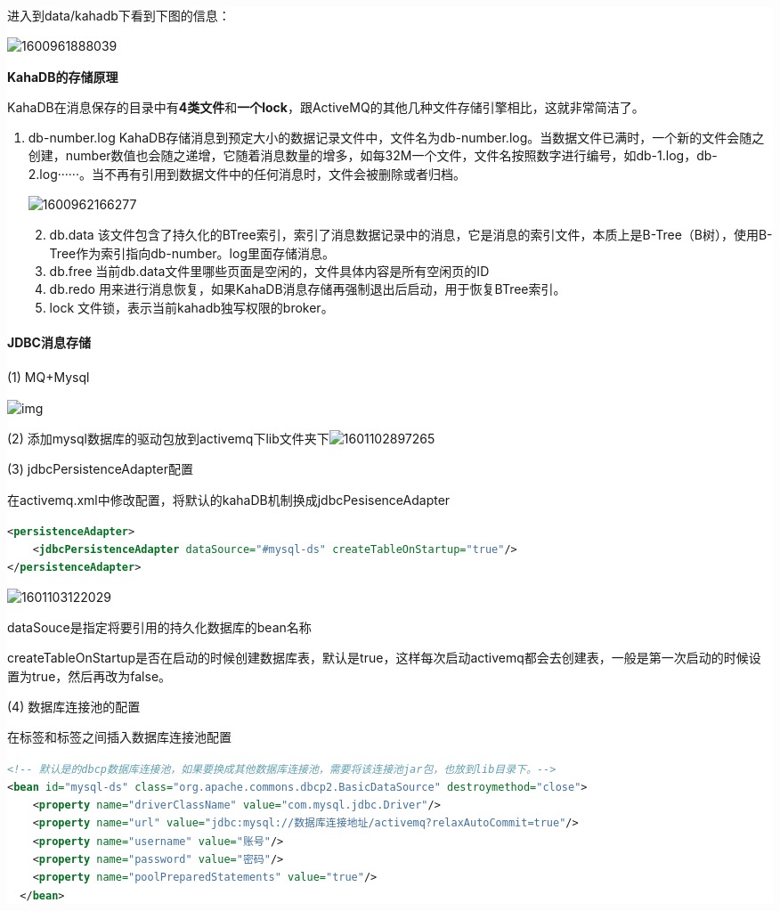 进入到data/kahadb下看到下图的信息：

![1600961888039](C:\Users\Administrator\AppData\Roaming\Typora\typora-user-images\1600961888039.png)

**KahaDB的存储原理**

KahaDB在消息保存的目录中有**4类文件**和**一个lock**，跟ActiveMQ的其他几种文件存储引擎相比，这就非常简洁了。

1. db-number.log	KahaDB存储消息到预定大小的数据记录文件中，文件名为db-number.log。当数据文件已满时，一个新的文件会随之创建，number数值也会随之递增，它随着消息数量的增多，如每32M一个文件，文件名按照数字进行编号，如db-1.log，db-2.log······。当不再有引用到数据文件中的任何消息时，文件会被删除或者归档。

   ![1600962166277](C:\Users\Administrator\AppData\Roaming\Typora\typora-user-images\1600962166277.png)

   2. db.data	该文件包含了持久化的BTree索引，索引了消息数据记录中的消息，它是消息的索引文件，本质上是B-Tree（B树），使用B-Tree作为索引指向db-number。log里面存储消息。
   3. db.free  当前db.data文件里哪些页面是空闲的，文件具体内容是所有空闲页的ID
   4. db.redo 用来进行消息恢复，如果KahaDB消息存储再强制退出后启动，用于恢复BTree索引。
   5. lock 文件锁，表示当前kahadb独写权限的broker。

#### JDBC消息存储

(1)	MQ+Mysql

![img](file:///C:\Users\ADMINI~1\AppData\Local\Temp\ksohtml5972\wps2.jpg)

(2)	添加mysql数据库的驱动包放到activemq下lib文件夹下![1601102897265](C:\Users\Administrator\AppData\Roaming\Typora\typora-user-images\1601102897265.png)

(3)	jdbcPersistenceAdapter配置

在activemq.xml中修改配置，将默认的kahaDB机制换成jdbcPesisenceAdapter

```xml
<persistenceAdapter>
	<jdbcPersistenceAdapter dataSource="#mysql-ds" createTableOnStartup="true"/>
</persistenceAdapter>
```

![1601103122029](C:\Users\Administrator\AppData\Roaming\Typora\typora-user-images\1601103122029.png)

dataSouce是指定将要引用的持久化数据库的bean名称

createTableOnStartup是否在启动的时候创建数据库表，默认是true，这样每次启动activemq都会去创建表，一般是第一次启动的时候设置为true，然后再改为false。

(4)	数据库连接池的配置

在</broker>标签和<import>标签之间插入数据库连接池配置

```xml
<!-- 默认是的dbcp数据库连接池，如果要换成其他数据库连接池，需要将该连接池jar包，也放到lib目录下。-->
<bean id="mysql-ds" class="org.apache.commons.dbcp2.BasicDataSource" destroymethod="close">
    <property name="driverClassName" value="com.mysql.jdbc.Driver"/>
    <property name="url" value="jdbc:mysql://数据库连接地址/activemq?relaxAutoCommit=true"/>
    <property name="username" value="账号"/>
    <property name="password" value="密码"/>
    <property name="poolPreparedStatements" value="true"/>
  </bean>

```
